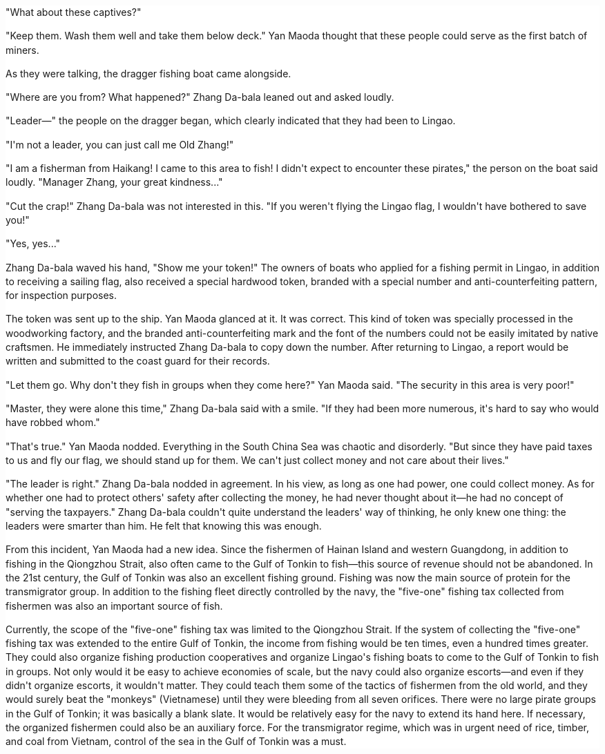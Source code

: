 "What about these captives?"

"Keep them. Wash them well and take them below deck." Yan Maoda thought that these people could serve as the first batch of miners.

As they were talking, the dragger fishing boat came alongside.

"Where are you from? What happened?" Zhang Da-bala leaned out and asked loudly.

"Leader—" the people on the dragger began, which clearly indicated that they had been to Lingao.

"I'm not a leader, you can just call me Old Zhang!"

"I am a fisherman from Haikang! I came to this area to fish! I didn't expect to encounter these pirates," the person on the boat said loudly. "Manager Zhang, your great kindness..."

"Cut the crap!" Zhang Da-bala was not interested in this. "If you weren't flying the Lingao flag, I wouldn't have bothered to save you!"

"Yes, yes..."

Zhang Da-bala waved his hand, "Show me your token!" The owners of boats who applied for a fishing permit in Lingao, in addition to receiving a sailing flag, also received a special hardwood token, branded with a special number and anti-counterfeiting pattern, for inspection purposes.

The token was sent up to the ship. Yan Maoda glanced at it. It was correct. This kind of token was specially processed in the woodworking factory, and the branded anti-counterfeiting mark and the font of the numbers could not be easily imitated by native craftsmen. He immediately instructed Zhang Da-bala to copy down the number. After returning to Lingao, a report would be written and submitted to the coast guard for their records.

"Let them go. Why don't they fish in groups when they come here?" Yan Maoda said. "The security in this area is very poor!"

"Master, they were alone this time," Zhang Da-bala said with a smile. "If they had been more numerous, it's hard to say who would have robbed whom."

"That's true." Yan Maoda nodded. Everything in the South China Sea was chaotic and disorderly. "But since they have paid taxes to us and fly our flag, we should stand up for them. We can't just collect money and not care about their lives."

"The leader is right." Zhang Da-bala nodded in agreement. In his view, as long as one had power, one could collect money. As for whether one had to protect others' safety after collecting the money, he had never thought about it—he had no concept of "serving the taxpayers." Zhang Da-bala couldn't quite understand the leaders' way of thinking, he only knew one thing: the leaders were smarter than him. He felt that knowing this was enough.

From this incident, Yan Maoda had a new idea. Since the fishermen of Hainan Island and western Guangdong, in addition to fishing in the Qiongzhou Strait, also often came to the Gulf of Tonkin to fish—this source of revenue should not be abandoned. In the 21st century, the Gulf of Tonkin was also an excellent fishing ground. Fishing was now the main source of protein for the transmigrator group. In addition to the fishing fleet directly controlled by the navy, the "five-one" fishing tax collected from fishermen was also an important source of fish.

Currently, the scope of the "five-one" fishing tax was limited to the Qiongzhou Strait. If the system of collecting the "five-one" fishing tax was extended to the entire Gulf of Tonkin, the income from fishing would be ten times, even a hundred times greater. They could also organize fishing production cooperatives and organize Lingao's fishing boats to come to the Gulf of Tonkin to fish in groups. Not only would it be easy to achieve economies of scale, but the navy could also organize escorts—and even if they didn't organize escorts, it wouldn't matter. They could teach them some of the tactics of fishermen from the old world, and they would surely beat the "monkeys" (Vietnamese) until they were bleeding from all seven orifices. There were no large pirate groups in the Gulf of Tonkin; it was basically a blank slate. It would be relatively easy for the navy to extend its hand here. If necessary, the organized fishermen could also be an auxiliary force. For the transmigrator regime, which was in urgent need of rice, timber, and coal from Vietnam, control of the sea in the Gulf of Tonkin was a must.
